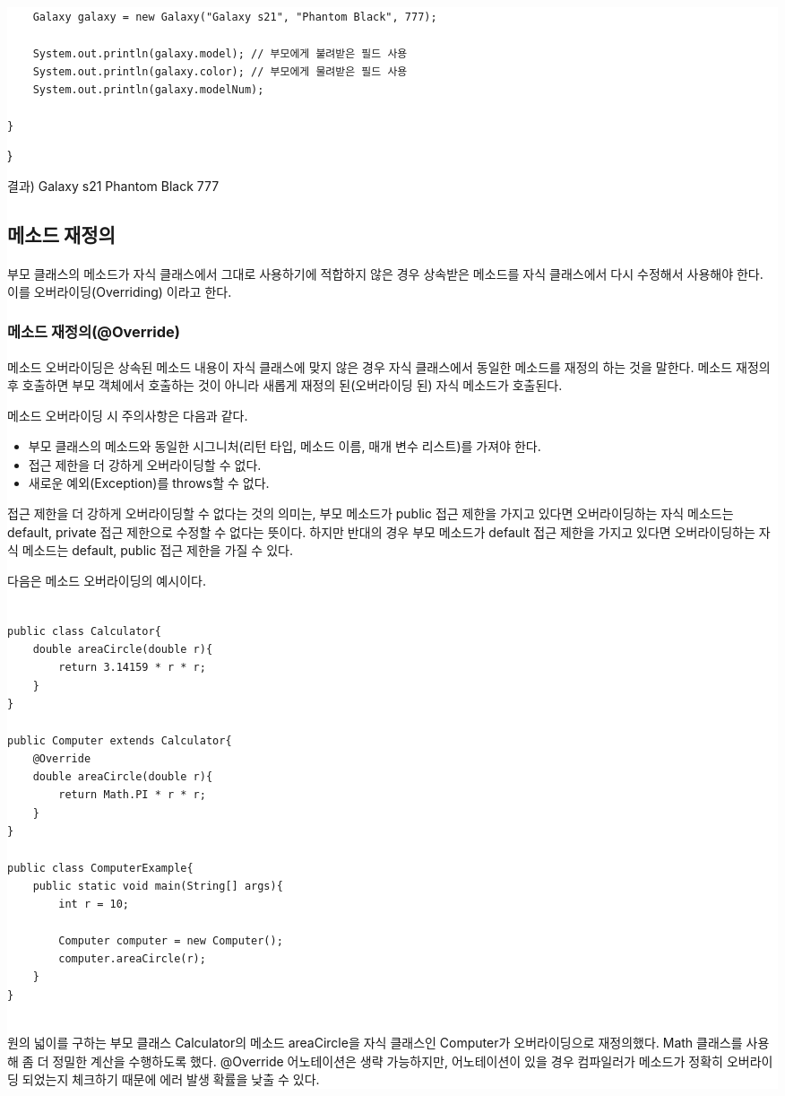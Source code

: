         Galaxy galaxy = new Galaxy("Galaxy s21", "Phantom Black", 777);

        System.out.println(galaxy.model); // 부모에게 불려받은 필드 사용
        System.out.println(galaxy.color); // 부모에게 물려받은 필드 사용
        System.out.println(galaxy.modelNum);

    }
}

결과)
Galaxy s21
Phantom Black
777
</code>
</pre>

## 메소드 재정의
부모 클래스의 메소드가 자식 클래스에서 그대로 사용하기에 적합하지 않은 경우 상속받은 메소드를 자식 클래스에서 다시 수정해서 사용해야 한다. 이를 오버라이딩(Overriding) 이라고 한다.

### 메소드 재정의(@Override)
메소드 오버라이딩은 상속된 메소드 내용이 자식 클래스에 맞지 않은 경우 자식 클래스에서 동일한 메소드를 재정의 하는 것을 말한다. 메소드 재정의 후 호출하면 부모 객체에서 호출하는 것이 아니라 새롭게 재정의 된(오버라이딩 된) 자식 메소드가 호출된다.

메소드 오버라이딩 시 주의사항은 다음과 같다.
* 부모 클래스의 메소드와 동일한 시그니처(리턴 타입, 메소드 이름, 매개 변수 리스트)를 가져야 한다.
* 접근 제한을 더 강하게 오버라이딩할 수 없다.
* 새로운 예외(Exception)를 throws할 수 없다.

접근 제한을 더 강하게 오버라이딩할 수 없다는 것의 의미는, 부모 메소드가 public 접근 제한을 가지고 있다면 오버라이딩하는 자식 메소드는 default, private 접근 제한으로 수정할 수 없다는 뜻이다.
하지만 반대의 경우 부모 메소드가 default 접근 제한을 가지고 있다면 오버라이딩하는 자식 메소드는 default, public 접근 제한을 가질 수 있다.

다음은 메소드 오버라이딩의 예시이다.
<pre>
<code>
public class Calculator{
    double areaCircle(double r){
        return 3.14159 * r * r;
    }
}

public Computer extends Calculator{
    @Override
    double areaCircle(double r){
        return Math.PI * r * r;
    }
}

public class ComputerExample{
    public static void main(String[] args){
        int r = 10;

        Computer computer = new Computer();
        computer.areaCircle(r);
    }
}
</code>
</pre>
원의 넓이를 구하는 부모 클래스 Calculator의 메소드 areaCircle을 자식 클래스인 Computer가 오버라이딩으로 재정의했다.
Math 클래스를 사용해 좀 더 정밀한 계산을 수행하도록 했다. @Override 어노테이션은 생략 가능하지만, 어노테이션이 있을 경우 컴파일러가 메소드가 정확히 오버라이딩 되었는지 체크하기 때문에 에러 발생 확률을 낮출 수 있다.
